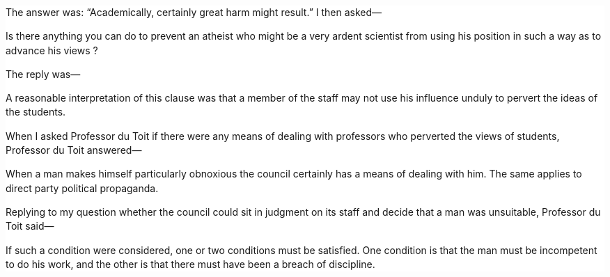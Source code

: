 <p>The answer was: &#x201C;Academically, certainly great harm might result.&#x201D; I then asked&#x2014;</p>

<block name="quote">Is there anything you can do to prevent an atheist who might be a very ardent scientist from using his position in such a way as to advance his views &#x003F;</block>

<p>The reply was&#x2014;</p>

<block name="quote">A reasonable interpretation of this clause was that a member of the staff may not use his influence unduly to pervert the ideas of the students.</block>

<p>When I asked Professor du Toit if there were any means of dealing with professors who perverted the views of students, Professor du Toit answered&#x2014;</p>

<block name="quote">When a man makes himself particularly obnoxious the council certainly has a means of dealing with him. The same applies to direct party political propaganda.</block>

<p>Replying to my question whether the council could sit in judgment on its staff and decide that a man was unsuitable, Professor du Toit said&#x2014;</p>

<block name="quote">If such a condition were considered, one or two conditions must be satisfied. One condition is that the man must be incompetent to do his work, and the other is that there must have been a breach of discipline.</block>
